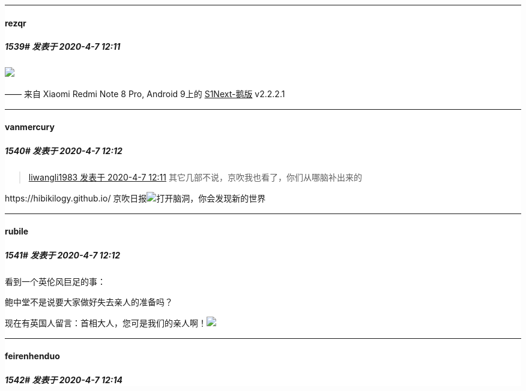 


-----

####  rezqr  
##### 1539#       发表于 2020-4-7 12:11



<img src="https://p.sda1.dev/0/91c28c08a51f306184fc1fb0cc95067a/IMG_15797571E1479420B4F301D3E43E7A05.jpeg" referrerpolicy="no-referrer">

—— 来自 Xiaomi Redmi Note 8 Pro, Android 9上的 [S1Next-鹅版](https://github.com/ykrank/S1-Next/releases) v2.2.2.1







-----

####  vanmercury  
##### 1540#       发表于 2020-4-7 12:12



<blockquote><a href="httphttps://bbs.saraba1st.com/2b/forum.php?mod=redirect&amp;goto=findpost&amp;pid=47002153&amp;ptid=1922737" target="_blank">liwangli1983 发表于 2020-4-7 12:11</a>
其它几部不说，京吹我也看了，你们从哪脑补出来的</blockquote>
https://hibikilogy.github.io/
京吹日报<img src="https://static.saraba1st.com/image/smiley/face2017/067.png" referrerpolicy="no-referrer">打开脑洞，你会发现新的世界







-----

####  rubile  
##### 1541#       发表于 2020-4-7 12:12




看到一个英伦风巨足的事：

鲍中堂不是说要大家做好失去亲人的准备吗？

现在有英国人留言：首相大人，您可是我们的亲人啊！<img src="https://static.saraba1st.com/image/smiley/face2017/066.png" referrerpolicy="no-referrer">







-----

####  feirenhenduo  
##### 1542#       发表于 2020-4-7 12:14
